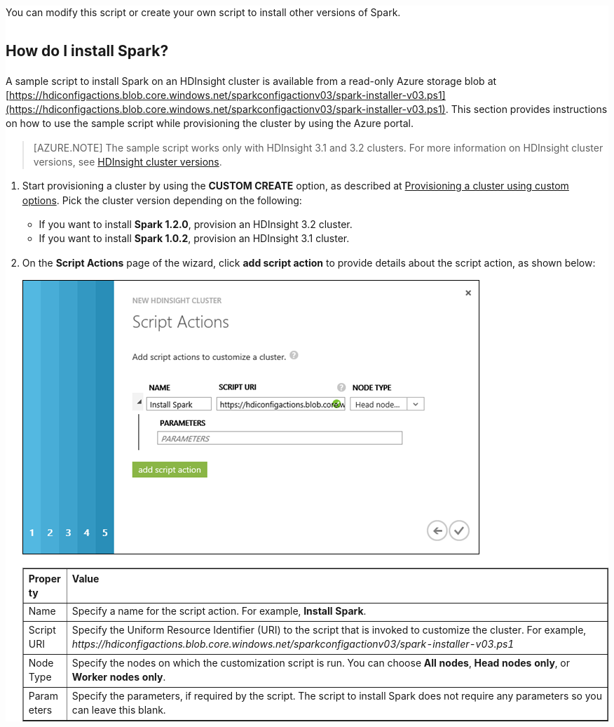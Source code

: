 You can modify this script or create your own script to install other versions of Spark.


## <a name="install"></a>How do I install Spark?

A sample script to install Spark on an HDInsight cluster is available from a read-only Azure storage blob at [https://hdiconfigactions.blob.core.windows.net/sparkconfigactionv03/spark-installer-v03.ps1](https://hdiconfigactions.blob.core.windows.net/sparkconfigactionv03/spark-installer-v03.ps1). This section provides instructions on how to use the sample script while provisioning the cluster by using the Azure portal. 

> [AZURE.NOTE] The sample script works only with HDInsight 3.1 and 3.2 clusters. For more information on HDInsight cluster versions, see [HDInsight cluster versions](hdinsight-component-versioning.md).

1. Start provisioning a cluster by using the **CUSTOM CREATE** option, as described at [Provisioning a cluster using custom options](hdinsight-provision-clusters.md#portal). Pick the cluster version depending on the following:

	- If you want to install **Spark 1.2.0**, provision an HDInsight 3.2 cluster.
	- If you want to install **Spark 1.0.2**, provision an HDInsight 3.1 cluster.


2. On the **Script Actions** page of the wizard, click **add script action** to provide details about the script action, as shown below:

	![Use Script Action to customize a cluster](./media/hdinsight-hadoop-customize-cluster/HDI.CustomProvision.Page6.png "Use Script Action to customize a cluster")
	
	<table border='1'>
		<tr><th>Property</th><th>Value</th></tr>
		<tr><td>Name</td>
			<td>Specify a name for the script action. For example, <b>Install Spark</b>.</td></tr>
		<tr><td>Script URI</td>
			<td>Specify the Uniform Resource Identifier (URI) to the script that is invoked to customize the cluster. For example, <i>https://hdiconfigactions.blob.core.windows.net/sparkconfigactionv03/spark-installer-v03.ps1</i></td></tr>
		<tr><td>Node Type</td>
			<td>Specify the nodes on which the customization script is run. You can choose <b>All nodes</b>, <b>Head nodes only</b>, or <b>Worker nodes only</b>.
		<tr><td>Parameters</td>
			<td>Specify the parameters, if required by the script. The script to install Spark does not require any parameters so you can leave this blank.</td></tr>
	</table>	


[hdinsight-provision]: hdinsight-provision-clusters.md
[hdinsight-install-r]: hdinsight-hadoop-r-scripts.md
[hdinsight-cluster-customize]: hdinsight-hadoop-customize-cluster.md
[powershell-install-configure]: install-configure-powershell.md